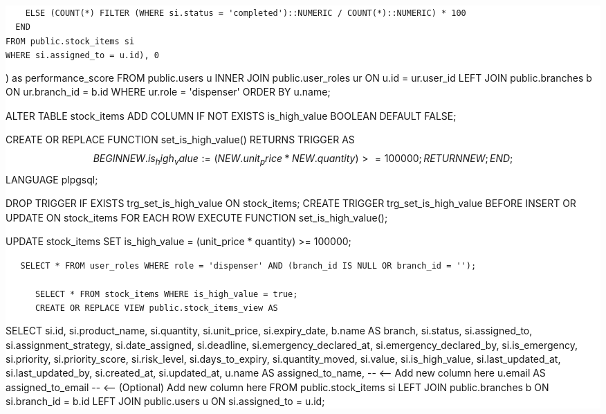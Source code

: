         ELSE (COUNT(*) FILTER (WHERE si.status = 'completed')::NUMERIC / COUNT(*)::NUMERIC) * 100
      END
    FROM public.stock_items si 
    WHERE si.assigned_to = u.id), 0
  ) as performance_score
FROM public.users u
INNER JOIN public.user_roles ur ON u.id = ur.user_id
LEFT JOIN public.branches b ON ur.branch_id = b.id
WHERE ur.role = 'dispenser'
ORDER BY u.name;

ALTER TABLE stock_items ADD COLUMN IF NOT EXISTS is_high_value BOOLEAN DEFAULT FALSE;

CREATE OR REPLACE FUNCTION set_is_high_value()
RETURNS TRIGGER AS $$
BEGIN
  NEW.is_high_value := (NEW.unit_price * NEW.quantity) >= 100000;
  RETURN NEW;
END;
$$ LANGUAGE plpgsql;

DROP TRIGGER IF EXISTS trg_set_is_high_value ON stock_items;
CREATE TRIGGER trg_set_is_high_value
BEFORE INSERT OR UPDATE ON stock_items
FOR EACH ROW
EXECUTE FUNCTION set_is_high_value();

  UPDATE stock_items
  SET is_high_value = (unit_price * quantity) >= 100000;

       SELECT * FROM user_roles WHERE role = 'dispenser' AND (branch_id IS NULL OR branch_id = '');

          SELECT * FROM stock_items WHERE is_high_value = true;
          CREATE OR REPLACE VIEW public.stock_items_view AS
SELECT
  si.id,
  si.product_name,
  si.quantity,
  si.unit_price,
  si.expiry_date,
  b.name AS branch,
  si.status,
  si.assigned_to,
  si.assignment_strategy,
  si.date_assigned,
  si.deadline,
  si.emergency_declared_at,
  si.emergency_declared_by,
  si.is_emergency,
  si.priority,
  si.priority_score,
  si.risk_level,
  si.days_to_expiry,
  si.quantity_moved,
  si.value,
  si.is_high_value,
  si.last_updated_at,
  si.last_updated_by,
  si.created_at,
  si.updated_at,
  u.name AS assigned_to_name,         -- <-- Add new column here
  u.email AS assigned_to_email        -- <-- (Optional) Add new column here
FROM public.stock_items si
LEFT JOIN public.branches b ON si.branch_id = b.id
LEFT JOIN public.users u ON si.assigned_to = u.id;
